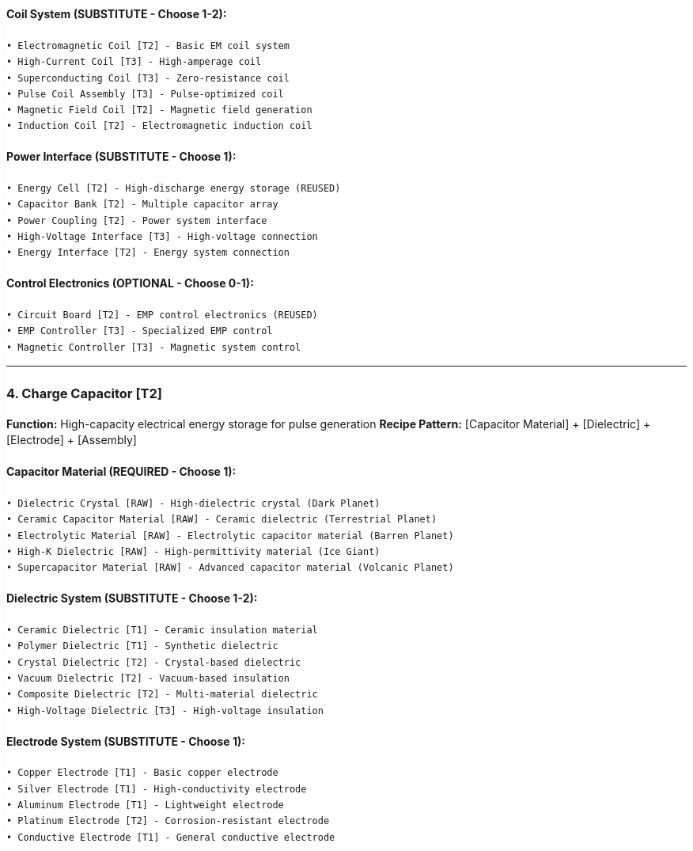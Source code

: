 #### **Coil System (SUBSTITUTE - Choose 1-2):**
```
• Electromagnetic Coil [T2] - Basic EM coil system
• High-Current Coil [T3] - High-amperage coil
• Superconducting Coil [T3] - Zero-resistance coil
• Pulse Coil Assembly [T3] - Pulse-optimized coil
• Magnetic Field Coil [T2] - Magnetic field generation
• Induction Coil [T2] - Electromagnetic induction coil
```

#### **Power Interface (SUBSTITUTE - Choose 1):**
```
• Energy Cell [T2] - High-discharge energy storage (REUSED)
• Capacitor Bank [T2] - Multiple capacitor array
• Power Coupling [T2] - Power system interface
• High-Voltage Interface [T3] - High-voltage connection
• Energy Interface [T2] - Energy system connection
```

#### **Control Electronics (OPTIONAL - Choose 0-1):**
```
• Circuit Board [T2] - EMP control electronics (REUSED)
• EMP Controller [T3] - Specialized EMP control
• Magnetic Controller [T3] - Magnetic system control
```

---

### **4. Charge Capacitor [T2]**
**Function:** High-capacity electrical energy storage for pulse generation
**Recipe Pattern:** [Capacitor Material] + [Dielectric] + [Electrode] + [Assembly]

#### **Capacitor Material (REQUIRED - Choose 1):**
```
• Dielectric Crystal [RAW] - High-dielectric crystal (Dark Planet)
• Ceramic Capacitor Material [RAW] - Ceramic dielectric (Terrestrial Planet)
• Electrolytic Material [RAW] - Electrolytic capacitor material (Barren Planet)
• High-K Dielectric [RAW] - High-permittivity material (Ice Giant)
• Supercapacitor Material [RAW] - Advanced capacitor material (Volcanic Planet)
```

#### **Dielectric System (SUBSTITUTE - Choose 1-2):**
```
• Ceramic Dielectric [T1] - Ceramic insulation material
• Polymer Dielectric [T1] - Synthetic dielectric
• Crystal Dielectric [T2] - Crystal-based dielectric
• Vacuum Dielectric [T2] - Vacuum-based insulation
• Composite Dielectric [T2] - Multi-material dielectric
• High-Voltage Dielectric [T3] - High-voltage insulation
```

#### **Electrode System (SUBSTITUTE - Choose 1):**
```
• Copper Electrode [T1] - Basic copper electrode
• Silver Electrode [T1] - High-conductivity electrode
• Aluminum Electrode [T1] - Lightweight electrode
• Platinum Electrode [T2] - Corrosion-resistant electrode
• Conductive Electrode [T1] - General conductive electrode
```

